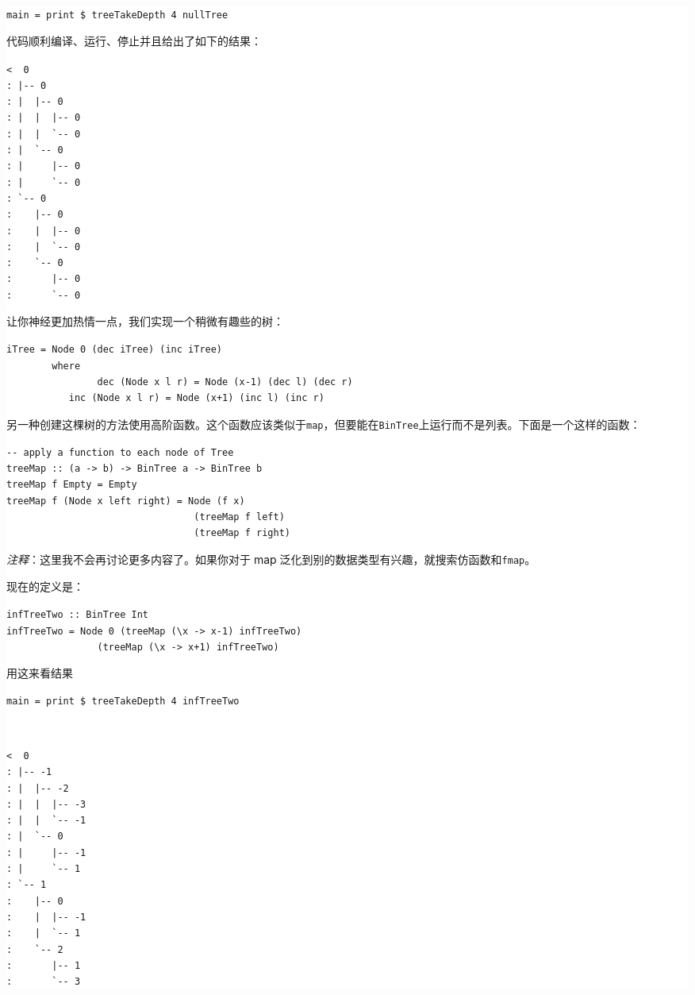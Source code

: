 	main = print $ treeTakeDepth 4 nullTree
	
代码顺利编译、运行、停止并且给出了如下的结果：

	<  0
	: |-- 0
	: |  |-- 0
	: |  |  |-- 0
	: |  |  `-- 0
	: |  `-- 0
	: |     |-- 0
	: |     `-- 0
	: `-- 0
	:    |-- 0
	:    |  |-- 0
	:    |  `-- 0
	:    `-- 0
	:       |-- 0
	:       `-- 0
	
让你神经更加热情一点，我们实现一个稍微有趣些的树：

	iTree = Node 0 (dec iTree) (inc iTree)
	        where
					dec (Node x l r) = Node (x-1) (dec l) (dec r) 
	           inc (Node x l r) = Node (x+1) (inc l) (inc r) 	
另一种创建这棵树的方法使用高阶函数。这个函数应该类似于`map`，但要能在`BinTree`上运行而不是列表。下面是一个这样的函数：

	-- apply a function to each node of Tree
	treeMap :: (a -> b) -> BinTree a -> BinTree b
	treeMap f Empty = Empty
	treeMap f (Node x left right) = Node (f x) 
                                     (treeMap f left) 
                                     (treeMap f right)

*注释*：这里我不会再讨论更多内容了。如果你对于 map 泛化到别的数据类型有兴趣，就搜索仿函数和`fmap`。

现在的定义是：

	infTreeTwo :: BinTree Int
	infTreeTwo = Node 0 (treeMap (\x -> x-1) infTreeTwo) 
                    (treeMap (\x -> x+1) infTreeTwo) 
                    
用这来看结果

	main = print $ treeTakeDepth 4 infTreeTwo
	
<br>


	<  0
	: |-- -1
	: |  |-- -2
	: |  |  |-- -3
	: |  |  `-- -1
	: |  `-- 0
	: |     |-- -1
	: |     `-- 1
	: `-- 1
	:    |-- 0
	:    |  |-- -1
	:    |  `-- 1
	:    `-- 2
	:       |-- 1
	:       `-- 3	
	